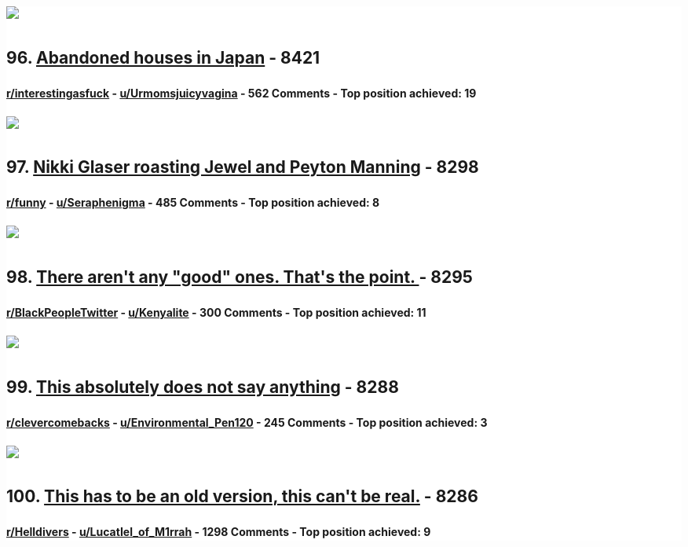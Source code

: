 <a href="https://i.redd.it/65sy36jtgezc1.jpeg"><img src="https://a.thumbs.redditmedia.com/8O1MuMrGof94QZ7g3tST9y27-OgoxDa27Il_zrScq58.jpg"></img></a>

## 96. [Abandoned houses in Japan](http://reddit.com/r/interestingasfuck/comments/1cnip1c/abandoned_houses_in_japan/) - 8421
#### [r/interestingasfuck](http://reddit.com/r/interestingasfuck) - [u/Urmomsjuicyvagina](http://reddit.com/u/Urmomsjuicyvagina) - 562 Comments - Top position achieved: 19

<a href="https://v.redd.it/f09azjj5eazc1"><img src="https://external-preview.redd.it/azUyd2h1ZjVlYXpjMbx5gzkk_knKM3u1_mRZt1lR1auu4VaEc-LL3RpFfRmG.png?width=140&amp;height=140&amp;crop=140:140,smart&amp;format=jpg&amp;v=enabled&amp;lthumb=true&amp;s=1a1fe9770e2b3ed006db85d89a64c92c74d4c480"></img></a>

## 97. [Nikki Glaser roasting Jewel and Peyton Manning](http://reddit.com/r/funny/comments/1coakq4/nikki_glaser_roasting_jewel_and_peyton_manning/) - 8298
#### [r/funny](http://reddit.com/r/funny) - [u/Seraphenigma](http://reddit.com/u/Seraphenigma) - 485 Comments - Top position achieved: 8

<a href="https://v.redd.it/a0fq6i4sdhzc1"><img src="https://external-preview.redd.it/b2M1ZDlkMHNkaHpjMeRXHt1NKUtMAclJGiq8b-yJSx7cXhlDywGfkUfP5D3V.png?width=140&amp;height=94&amp;crop=140:94,smart&amp;format=jpg&amp;v=enabled&amp;lthumb=true&amp;s=16978bfe49c52d4117940e0ea857c7997200a082"></img></a>

## 98. [There aren't any "good" ones. That's the point. ](http://reddit.com/r/BlackPeopleTwitter/comments/1co9jva/there_arent_any_good_ones_thats_the_point/) - 8295
#### [r/BlackPeopleTwitter](http://reddit.com/r/BlackPeopleTwitter) - [u/Kenyalite](http://reddit.com/u/Kenyalite) - 300 Comments - Top position achieved: 11

<a href="https://i.redd.it/8529st4y5hzc1.png"><img src="https://b.thumbs.redditmedia.com/k6_CBrNBIp3DBhyFP8VMeRzWFZftpXMKXCUG8AQc6qA.jpg"></img></a>

## 99. [This absolutely does not say anything](http://reddit.com/r/clevercomebacks/comments/1cnqi5v/this_absolutely_does_not_say_anything/) - 8288
#### [r/clevercomebacks](http://reddit.com/r/clevercomebacks) - [u/Environmental_Pen120](http://reddit.com/u/Environmental_Pen120) - 245 Comments - Top position achieved: 3

<a href="https://i.redd.it/k869plc9hczc1.png"><img src="https://a.thumbs.redditmedia.com/AiysxV8DQ_eBCcu0oXxoUNz9nGqLLpl8jRE24nOCt44.jpg"></img></a>

## 100. [This has to be an old version, this can't be real.](http://reddit.com/r/Helldivers/comments/1cnspm2/this_has_to_be_an_old_version_this_cant_be_real/) - 8286
#### [r/Helldivers](http://reddit.com/r/Helldivers) - [u/LucatIel_of_M1rrah](http://reddit.com/u/LucatIel_of_M1rrah) - 1298 Comments - Top position achieved: 9
